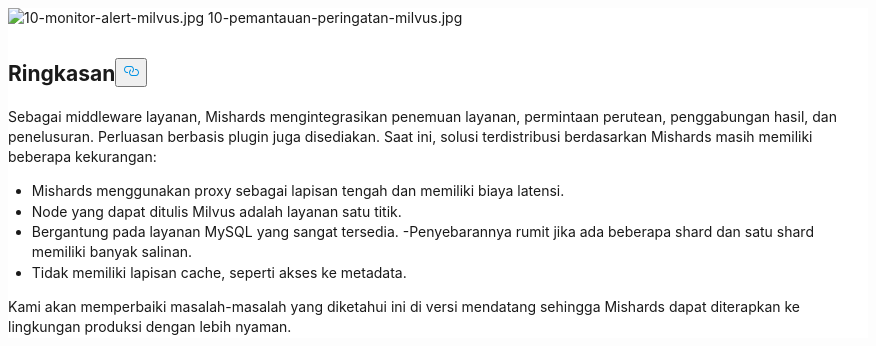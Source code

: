    <span class="img-wrapper"> <img translate="no" src="https://assets.zilliz.com/10_monitor_alert_milvus_3ae8910af6.jpg" alt="10-monitor-alert-milvus.jpg" class="doc-image" id="10-monitor-alert-milvus.jpg" />
   </span> <span class="img-wrapper"> <span>10-pemantauan-peringatan-milvus.jpg</span> </span></p>
<h2 id="Summary" class="common-anchor-header">Ringkasan<button data-href="#Summary" class="anchor-icon" translate="no">
      <svg translate="no"
        aria-hidden="true"
        focusable="false"
        height="20"
        version="1.1"
        viewBox="0 0 16 16"
        width="16"
      >
        <path
          fill="#0092E4"
          fill-rule="evenodd"
          d="M4 9h1v1H4c-1.5 0-3-1.69-3-3.5S2.55 3 4 3h4c1.45 0 3 1.69 3 3.5 0 1.41-.91 2.72-2 3.25V8.59c.58-.45 1-1.27 1-2.09C10 5.22 8.98 4 8 4H4c-.98 0-2 1.22-2 2.5S3 9 4 9zm9-3h-1v1h1c1 0 2 1.22 2 2.5S13.98 12 13 12H9c-.98 0-2-1.22-2-2.5 0-.83.42-1.64 1-2.09V6.25c-1.09.53-2 1.84-2 3.25C6 11.31 7.55 13 9 13h4c1.45 0 3-1.69 3-3.5S14.5 6 13 6z"
        ></path>
      </svg>
    </button></h2><p>Sebagai middleware layanan, Mishards mengintegrasikan penemuan layanan, permintaan perutean, penggabungan hasil, dan penelusuran. Perluasan berbasis plugin juga disediakan. Saat ini, solusi terdistribusi berdasarkan Mishards masih memiliki beberapa kekurangan:</p>
<ul>
<li>Mishards menggunakan proxy sebagai lapisan tengah dan memiliki biaya latensi.</li>
<li>Node yang dapat ditulis Milvus adalah layanan satu titik.</li>
<li>Bergantung pada layanan MySQL yang sangat tersedia. -Penyebarannya rumit jika ada beberapa shard dan satu shard memiliki banyak salinan.</li>
<li>Tidak memiliki lapisan cache, seperti akses ke metadata.</li>
</ul>
<p>Kami akan memperbaiki masalah-masalah yang diketahui ini di versi mendatang sehingga Mishards dapat diterapkan ke lingkungan produksi dengan lebih nyaman.</p>
